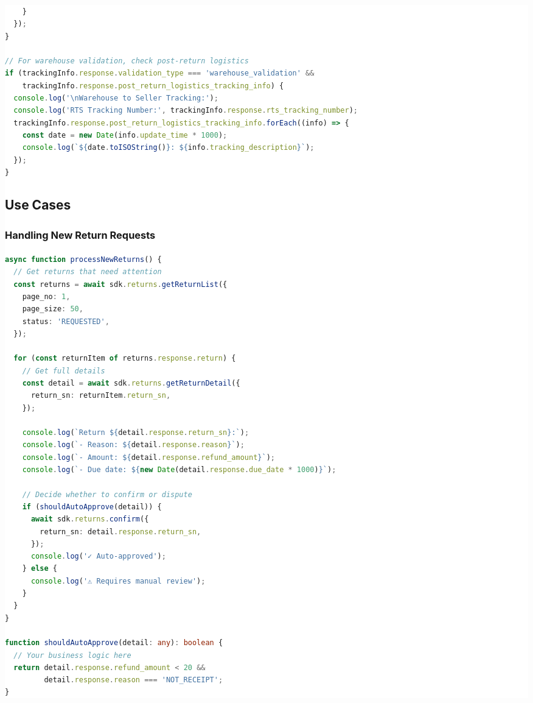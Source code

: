 ```typescript
    }
  });
}

// For warehouse validation, check post-return logistics
if (trackingInfo.response.validation_type === 'warehouse_validation' && 
    trackingInfo.response.post_return_logistics_tracking_info) {
  console.log('\nWarehouse to Seller Tracking:');
  console.log('RTS Tracking Number:', trackingInfo.response.rts_tracking_number);
  trackingInfo.response.post_return_logistics_tracking_info.forEach((info) => {
    const date = new Date(info.update_time * 1000);
    console.log(`${date.toISOString()}: ${info.tracking_description}`);
  });
}
```

## Use Cases

### Handling New Return Requests

```typescript
async function processNewReturns() {
  // Get returns that need attention
  const returns = await sdk.returns.getReturnList({
    page_no: 1,
    page_size: 50,
    status: 'REQUESTED',
  });

  for (const returnItem of returns.response.return) {
    // Get full details
    const detail = await sdk.returns.getReturnDetail({
      return_sn: returnItem.return_sn,
    });

    console.log(`Return ${detail.response.return_sn}:`);
    console.log(`- Reason: ${detail.response.reason}`);
    console.log(`- Amount: ${detail.response.refund_amount}`);
    console.log(`- Due date: ${new Date(detail.response.due_date * 1000)}`);

    // Decide whether to confirm or dispute
    if (shouldAutoApprove(detail)) {
      await sdk.returns.confirm({
        return_sn: detail.response.return_sn,
      });
      console.log('✓ Auto-approved');
    } else {
      console.log('⚠ Requires manual review');
    }
  }
}

function shouldAutoApprove(detail: any): boolean {
  // Your business logic here
  return detail.response.refund_amount < 20 && 
         detail.response.reason === 'NOT_RECEIPT';
}
```
